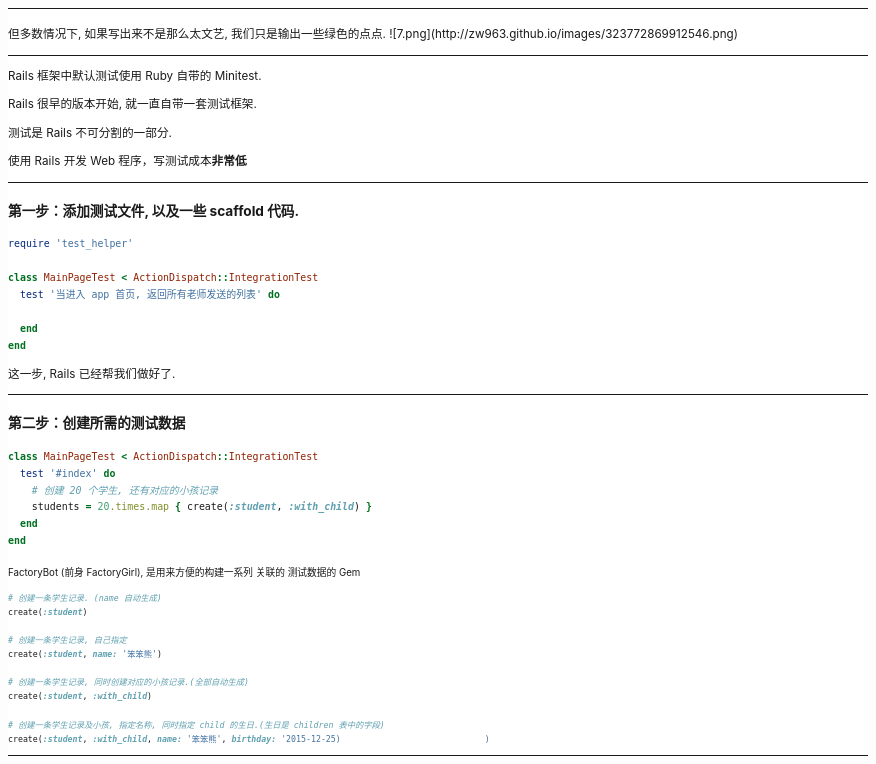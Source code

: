 
---
<small>
但多数情况下, 如果写出来不是那么太文艺, 我们只是输出一些绿色的点点.
![7.png](http://zw963.github.io/images/323772869912546.png)

---

Rails 框架中默认测试使用 Ruby 自带的 Minitest.

Rails 很早的版本开始, 就一直自带一套测试框架.

测试是 Rails 不可分割的一部分.

使用 Rails 开发 Web 程序，写测试成本**非常低**

---

### 第一步：添加测试文件, 以及一些 scaffold 代码.

```rb
require 'test_helper'

class MainPageTest < ActionDispatch::IntegrationTest
  test '当进入 app 首页, 返回所有老师发送的列表' do

  end
end
```

这一步, Rails 已经帮我们做好了.


---

### 第二步：创建所需的测试数据

```rb
class MainPageTest < ActionDispatch::IntegrationTest
  test '#index' do
    # 创建 20 个学生, 还有对应的小孩记录
    students = 20.times.map { create(:student, :with_child) }
  end
end
```
<small>
FactoryBot (前身 FactoryGirl), 是用来方便的构建一系列 关联的 测试数据的 Gem


```rb
# 创建一条学生记录. (name 自动生成)
create(:student)

# 创建一条学生记录, 自己指定
create(:student, name: '笨笨熊')

# 创建一条学生记录, 同时创建对应的小孩记录.(全部自动生成)
create(:student, :with_child)

# 创建一条学生记录及小孩, 指定名称, 同时指定 child 的生日.(生日是 children 表中的字段)
create(:student, :with_child, name: '笨笨熊', birthday: '2015-12-25)                             )
```

---